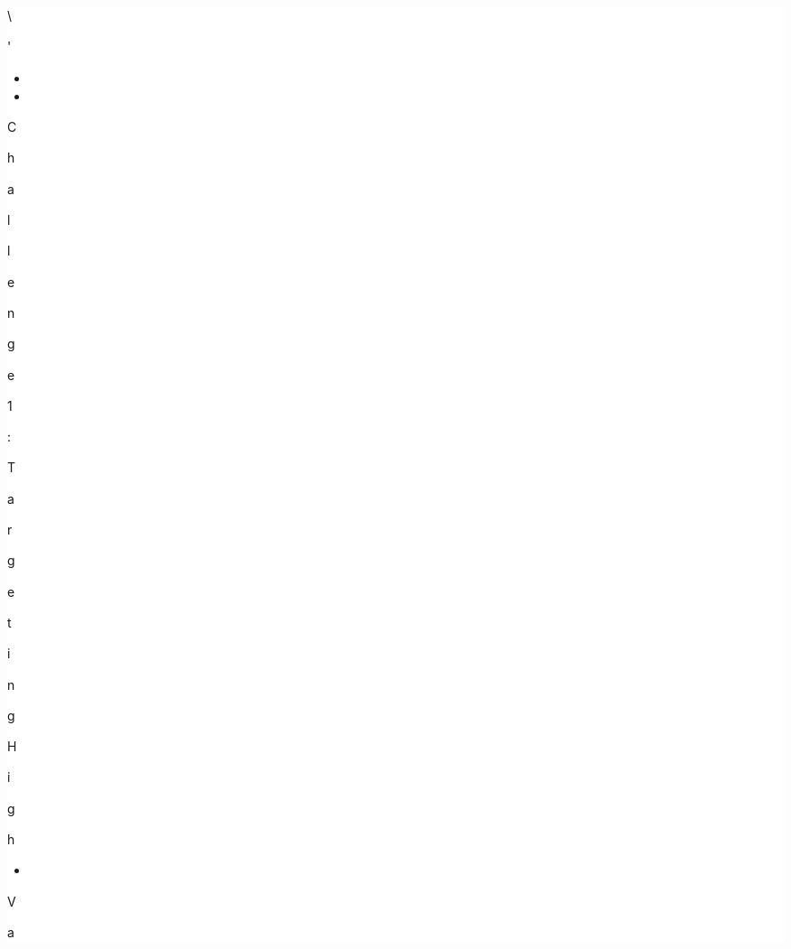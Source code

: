 \

'

*

*

C

h

a

l

l

e

n

g

e

 

1

:

 

T

a

r

g

e

t

i

n

g

 

H

i

g

h

-

V

a
